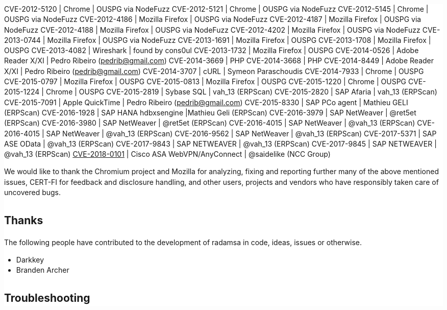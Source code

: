 CVE-2012-5120 | Chrome | OUSPG via NodeFuzz
CVE-2012-5121 | Chrome | OUSPG via NodeFuzz
CVE-2012-5145 | Chrome | OUSPG via NodeFuzz
CVE-2012-4186 | Mozilla Firefox | OUSPG via NodeFuzz
CVE-2012-4187 | Mozilla Firefox | OUSPG via NodeFuzz
CVE-2012-4188 | Mozilla Firefox | OUSPG via NodeFuzz
CVE-2012-4202 | Mozilla Firefox | OUSPG via NodeFuzz
CVE-2013-0744 | Mozilla Firefox | OUSPG via NodeFuzz
CVE-2013-1691 | Mozilla Firefox | OUSPG
CVE-2013-1708 | Mozilla Firefox | OUSPG
CVE-2013-4082 | Wireshark | found by cons0ul
CVE-2013-1732 | Mozilla Firefox | OUSPG
CVE-2014-0526 | Adobe Reader X/XI | Pedro Ribeiro (pedrib@gmail.com)
CVE-2014-3669 | PHP
CVE-2014-3668 | PHP
CVE-2014-8449 | Adobe Reader X/XI | Pedro Ribeiro (pedrib@gmail.com)
CVE-2014-3707 | cURL | Symeon Paraschoudis
CVE-2014-7933 | Chrome | OUSPG
CVE-2015-0797 | Mozilla Firefox | OUSPG
CVE-2015-0813 | Mozilla Firefox | OUSPG
CVE-2015-1220 | Chrome | OUSPG
CVE-2015-1224 | Chrome | OUSPG
CVE-2015-2819 | Sybase SQL    | vah_13 (ERPScan)
CVE-2015-2820 | SAP Afaria    | vah_13 (ERPScan)
CVE-2015-7091 | Apple QuickTime |  Pedro Ribeiro (pedrib@gmail.com)
CVE-2015-8330 | SAP PCo agent | Mathieu GELI (ERPScan)
CVE-2016-1928 | SAP HANA hdbxsengine |Mathieu Geli (ERPScan)
CVE-2016-3979 | SAP NetWeaver | @ret5et (ERPScan)
CVE-2016-3980 | SAP NetWeaver | @ret5et (ERPScan)
CVE-2016-4015 | SAP NetWeaver | @vah_13 (ERPScan)
CVE-2016-4015 | SAP NetWeaver | @vah_13 (ERPScan)
CVE-2016-9562 | SAP NetWeaver | @vah_13 (ERPScan)
CVE-2017-5371 | SAP ASE OData | @vah_13 (ERPScan)
CVE-2017-9843 | SAP NETWEAVER | @vah_13 (ERPScan)
CVE-2017-9845 | SAP NETWEAVER | @vah_13 (ERPScan)
[CVE-2018-0101](https://www.nccgroup.trust/globalassets/newsroom/uk/events/offensivecon2018-the-return-of-robin-hood-vs-cisco-asa.pdf) | Cisco ASA WebVPN/AnyConnect | @saidelike (NCC Group)

We would like to thank the Chromium project and Mozilla for analyzing, fixing and reporting further many of the above mentioned issues, CERT-FI for feedback and disclosure handling, and other users, projects and vendors who have responsibly taken care of uncovered bugs.

## Thanks

The following people have contributed to the development of radamsa in code, ideas, issues or otherwise.

 * Darkkey
 * Branden Archer


## Troubleshooting
